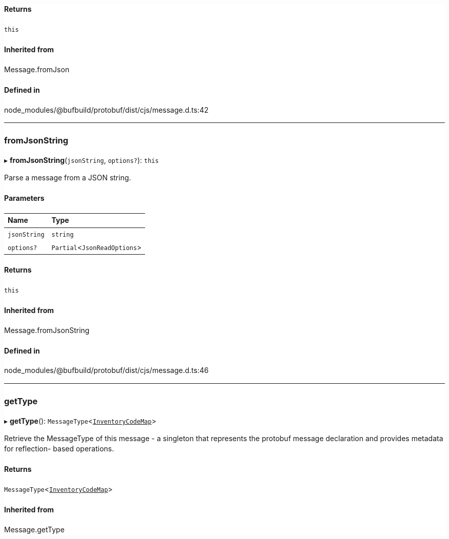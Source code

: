 #### Returns

`this`

#### Inherited from

Message.fromJson

#### Defined in

node_modules/@bufbuild/protobuf/dist/cjs/message.d.ts:42

___

### fromJsonString

▸ **fromJsonString**(`jsonString`, `options?`): `this`

Parse a message from a JSON string.

#### Parameters

| Name | Type |
| :------ | :------ |
| `jsonString` | `string` |
| `options?` | `Partial`\<`JsonReadOptions`\> |

#### Returns

`this`

#### Inherited from

Message.fromJsonString

#### Defined in

node_modules/@bufbuild/protobuf/dist/cjs/message.d.ts:46

___

### getType

▸ **getType**(): `MessageType`\<[`InventoryCodeMap`](InventoryCodeMap.md)\>

Retrieve the MessageType of this message - a singleton that represents
the protobuf message declaration and provides metadata for reflection-
based operations.

#### Returns

`MessageType`\<[`InventoryCodeMap`](InventoryCodeMap.md)\>

#### Inherited from

Message.getType
